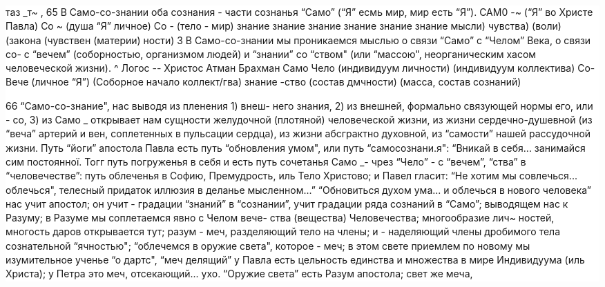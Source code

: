 таз
_т~ ,
65
В Само-со-знании оба сознания - части сознанья
“Само” (“Я” есмь мир, мир есть “Я”).
САМ0 -~ (“Я” во Христе Павла)
Со ~ (душа “Я” личное) Со - (тело - мир)
знание знание знание знание знание знание
мысли) чувства) (воли) (закона (чувствен (материи)
ности)
З
В Само-со-знании мы проникаемся мыслью о связи
“Само” с “Челом” Века, о связи со- с “вечем”
(соборностью, организмом людей) и “знании” со “ством"
(или “массою", неорганическим хасом человеческой
жизни). ^
Логос -- Христос
Атман Брахман
Само Чело
(индивидуум личности) (индивидуум коллектива)
Со- Вече
(личное “Я”) (Соборное начало коллект/гва)
знание -ство
(состав дмчности) (масса, состав сознаний)

66
“Само-со-знание", нас выводя из пленения 1) внеш-
него знания, 2) из внешней, формально связующей
нормы его, или - со, З) из Само _ открывает нам
сущности желудочной (плотяной) человеческой жизни,
из жизни сердечно-душевной (из “веча” артерий и вен,
соплетенных в пульсации сердца), из жизни абсграктно
духовной, из “самости” нашей рассудочной жизни.
Путь “йоги” апостола Павла есть путь “обновления
умом", или путь “самосознани.я": “Вникай в себя...
занимайся сим постоянної. Тогг путь погруженья в себя
и есть путь сочетанья Само _- чрез “Чело” - с “вечем”,
“ства” в “человечестве”: путь облеченья в Софию,
Премудрость, иль Тело Христово; и Павел гласит: “Не
хотим мы совлечься... облечься", телесный придаток
иллюзия в деланье мысленном...” “Обновиться духом
ума... и облечься в нового человека” нас учит апостол;
он учит - градации “знаний” в “сознании”, учит
градации ряда сознаний в “Само”; выводящем нас к
Разуму; в Разуме мы соплетаемся явно с Челом вече-
ства (вещества) Человечества; многообразие лич~
ностей, многость даров открывается тут; разум - меч,
разделяющий тело на члены; и - наделяющий члены
дробимого тела сознательной “ячностью"; “облечемся
в оружие света", которое - меч; в этом свете
приемлем по новому мы изумительное ученье “о
дартс", “меч делящий” у Павла есть цельность
единства и множества в мире Индивидуума (иль
Христа); у Петра это меч, отсекающий... ухо.
“Оружие света” есть Разум апостола; свет же меча,
